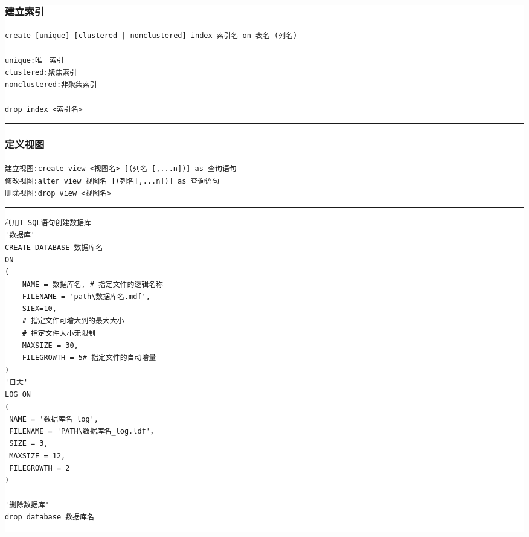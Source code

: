 
### 建立索引

```
create [unique] [clustered | nonclustered] index 索引名 on 表名 (列名)

unique:唯一索引
clustered:聚焦索引
nonclustered:非聚集索引

drop index <索引名>
```

---

### 定义视图

```
建立视图:create view <视图名> [(列名 [,...n])] as 查询语句
修改视图:alter view 视图名 [(列名[,...n])] as 查询语句
删除视图:drop view <视图名>
```

---

```
利用T-SQL语句创建数据库
'数据库'
CREATE DATABASE 数据库名
ON
(
    NAME = 数据库名, # 指定文件的逻辑名称
    FILENAME = 'path\数据库名.mdf',
    SIEX=10,
    # 指定文件可增大到的最大大小
    # 指定文件大小无限制
    MAXSIZE = 30,
    FILEGROWTH = 5# 指定文件的自动增量
)
'日志'
LOG ON 
(
 NAME = '数据库名_log',
 FILENAME = 'PATH\数据库名_log.ldf'，
 SIZE = 3,
 MAXSIZE = 12,
 FILEGROWTH = 2   
)

'删除数据库'
drop database 数据库名
```

---
